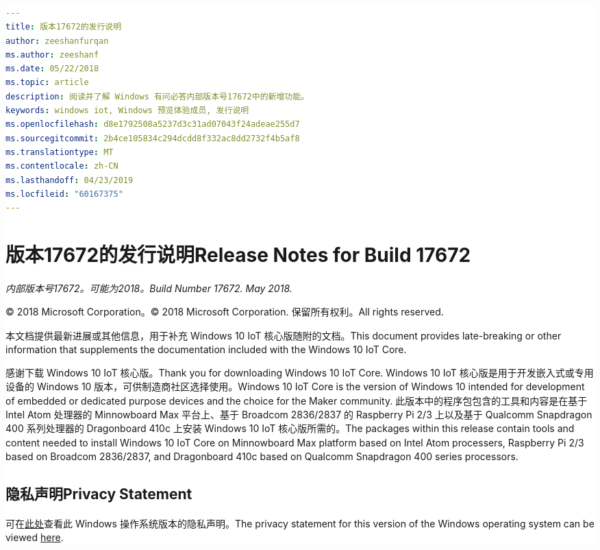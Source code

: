 ```yaml
---
title: 版本17672的发行说明
author: zeeshanfurqan
ms.author: zeeshanf
ms.date: 05/22/2018
ms.topic: article
description: 阅读并了解 Windows 有问必答内部版本号17672中的新增功能。
keywords: windows iot, Windows 预览体验成员, 发行说明
ms.openlocfilehash: d8e1792508a5237d3c31ad07043f24adeae255d7
ms.sourcegitcommit: 2b4ce105834c294dcdd8f332ac8dd2732f4b5af8
ms.translationtype: MT
ms.contentlocale: zh-CN
ms.lasthandoff: 04/23/2019
ms.locfileid: "60167375"
---
```

# <a name="release-notes-for-build-17672"></a><span data-ttu-id="a8cdd-104">版本17672的发行说明</span><span class="sxs-lookup"><span data-stu-id="a8cdd-104">Release Notes for Build 17672</span></span>
<span data-ttu-id="a8cdd-105">_内部版本号17672。可能为2018。_</span><span class="sxs-lookup"><span data-stu-id="a8cdd-105">_Build Number 17672. May 2018._</span></span>

<span data-ttu-id="a8cdd-106">&copy; 2018 Microsoft Corporation。</span><span class="sxs-lookup"><span data-stu-id="a8cdd-106">&copy; 2018 Microsoft Corporation.</span></span> <span data-ttu-id="a8cdd-107">保留所有权利。</span><span class="sxs-lookup"><span data-stu-id="a8cdd-107">All rights reserved.</span></span>

<span data-ttu-id="a8cdd-108">本文档提供最新进展或其他信息，用于补充 Windows 10 IoT 核心版随附的文档。</span><span class="sxs-lookup"><span data-stu-id="a8cdd-108">This document provides late-breaking or other information that supplements the documentation included with the Windows 10 IoT Core.</span></span>

<span data-ttu-id="a8cdd-109">感谢下载 Windows 10 IoT 核心版。</span><span class="sxs-lookup"><span data-stu-id="a8cdd-109">Thank you for downloading Windows 10 IoT Core.</span></span> <span data-ttu-id="a8cdd-110">Windows 10 IoT 核心版是用于开发嵌入式或专用设备的 Windows 10 版本，可供制造商社区选择使用。</span><span class="sxs-lookup"><span data-stu-id="a8cdd-110">Windows 10 IoT Core is the version of Windows 10 intended for development of embedded or dedicated purpose devices and the choice for the Maker community.</span></span> <span data-ttu-id="a8cdd-111">此版本中的程序包包含的工具和内容是在基于 Intel Atom 处理器的 Minnowboard Max 平台上、基于 Broadcom 2836/2837 的 Raspberry Pi 2/3 上以及基于 Qualcomm Snapdragon 400 系列处理器的 Dragonboard 410c 上安装 Windows 10 IoT 核心版所需的。</span><span class="sxs-lookup"><span data-stu-id="a8cdd-111">The packages within this release contain tools and content needed to install Windows 10 IoT Core on Minnowboard Max platform based on Intel Atom processers, Raspberry Pi 2/3 based on Broadcom 2836/2837, and Dragonboard 410c based on Qualcomm Snapdragon 400 series processors.</span></span>


## <a name="privacy-statement"></a><span data-ttu-id="a8cdd-112">隐私声明</span><span class="sxs-lookup"><span data-stu-id="a8cdd-112">Privacy Statement</span></span>

<span data-ttu-id="a8cdd-113">可在[此处](http://go.microsoft.com/fwlink/?LinkId=506737)查看此 Windows 操作系统版本的隐私声明。</span><span class="sxs-lookup"><span data-stu-id="a8cdd-113">The privacy statement for this version of the Windows operating system can be viewed [here](http://go.microsoft.com/fwlink/?LinkId=506737).</span></span>
